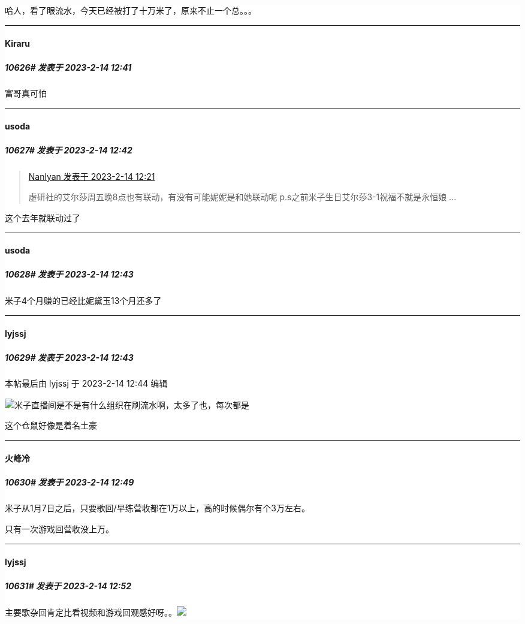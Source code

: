 哈人，看了眼流水，今天已经被打了十万米了，原来不止一个总。。。

*****

####  Kiraru  
##### 10626#       发表于 2023-2-14 12:41

富哥真可怕

*****

####  usoda  
##### 10627#       发表于 2023-2-14 12:42

<blockquote><a href="httphttps://bbs.saraba1st.com/2b/forum.php?mod=redirect&amp;goto=findpost&amp;pid=59739519&amp;ptid=2098345" target="_blank">Nanlyan 发表于 2023-2-14 12:21</a>

虚研社的艾尔莎周五晚8点也有联动，有没有可能妮妮是和她联动呢 p.s之前米子生日艾尔莎3-1祝福不就是永恒娘 ...</blockquote>
这个去年就联动过了


*****

####  usoda  
##### 10628#       发表于 2023-2-14 12:43

米子4个月赚的已经比妮黛玉13个月还多了

*****

####  lyjssj  
##### 10629#       发表于 2023-2-14 12:43

 本帖最后由 lyjssj 于 2023-2-14 12:44 编辑 

<img src="https://static.saraba1st.com/image/smiley/face2017/068.png" referrerpolicy="no-referrer">米子直播间是不是有什么组织在刷流水啊，太多了也，每次都是

这个仓鼠好像是着名土豪

*****

####  火峰冷  
##### 10630#       发表于 2023-2-14 12:49

米子从1月7日之后，只要歌回/早练营收都在1万以上，高的时候偶尔有个3万左右。

只有一次游戏回营收没上万。


*****

####  lyjssj  
##### 10631#       发表于 2023-2-14 12:52

主要歌杂回肯定比看视频和游戏回观感好呀。。<img src="https://static.saraba1st.com/image/smiley/face2017/067.png" referrerpolicy="no-referrer">
